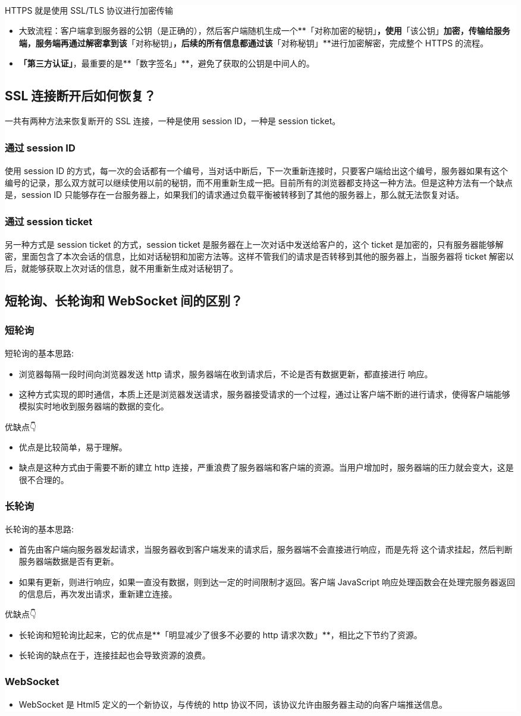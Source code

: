 HTTPS 就是使用 SSL/TLS 协议进行加密传输

*   大致流程：客户端拿到服务器的公钥（是正确的），然后客户端随机生成一个**「对称加密的秘钥」**，使用**「该公钥」**加密，传输给服务端，服务端再通过解密拿到该**「对称秘钥」**，后续的所有信息都通过该**「对称秘钥」**进行加密解密，完成整个 HTTPS 的流程。
    
*   **「第三方认证」**，最重要的是**「数字签名」**，避免了获取的公钥是中间人的。
    

SSL 连接断开后如何恢复？
--------------

一共有两种方法来恢复断开的 SSL 连接，一种是使用 session ID，一种是 session ticket。

### 通过 session ID

使用 session ID 的方式，每一次的会话都有一个编号，当对话中断后，下一次重新连接时，只要客户端给出这个编号，服务器如果有这个编号的记录，那么双方就可以继续使用以前的秘钥，而不用重新生成一把。目前所有的浏览器都支持这一种方法。但是这种方法有一个缺点是，session ID 只能够存在一台服务器上，如果我们的请求通过负载平衡被转移到了其他的服务器上，那么就无法恢复对话。

### 通过 session ticket

另一种方式是 session ticket 的方式，session ticket 是服务器在上一次对话中发送给客户的，这个 ticket 是加密的，只有服务器能够解密，里面包含了本次会话的信息，比如对话秘钥和加密方法等。这样不管我们的请求是否转移到其他的服务器上，当服务器将 ticket 解密以后，就能够获取上次对话的信息，就不用重新生成对话秘钥了。

短轮询、长轮询和 WebSocket 间的区别？
------------------------

### 短轮询

短轮询的基本思路:

*   浏览器每隔一段时间向浏览器发送 http 请求，服务器端在收到请求后，不论是否有数据更新，都直接进行 响应。
    
*   这种方式实现的即时通信，本质上还是浏览器发送请求，服务器接受请求的一个过程，通过让客户端不断的进行请求，使得客户端能够模拟实时地收到服务器端的数据的变化。  
    

优缺点👇

*   优点是比较简单，易于理解。
    
*   缺点是这种方式由于需要不断的建立 http 连接，严重浪费了服务器端和客户端的资源。当用户增加时，服务器端的压力就会变大，这是很不合理的。  
    

### 长轮询

长轮询的基本思路:

*   首先由客户端向服务器发起请求，当服务器收到客户端发来的请求后，服务器端不会直接进行响应，而是先将 这个请求挂起，然后判断服务器端数据是否有更新。
    
*   如果有更新，则进行响应，如果一直没有数据，则到达一定的时间限制才返回。客户端 JavaScript 响应处理函数会在处理完服务器返回的信息后，再次发出请求，重新建立连接。  
    

优缺点👇

*   长轮询和短轮询比起来，它的优点是**「明显减少了很多不必要的 http 请求次数」**，相比之下节约了资源。
    
*   长轮询的缺点在于，连接挂起也会导致资源的浪费。  
    

### WebSocket

*   WebSocket 是 Html5 定义的一个新协议，与传统的 http 协议不同，该协议允许由服务器主动的向客户端推送信息。
    